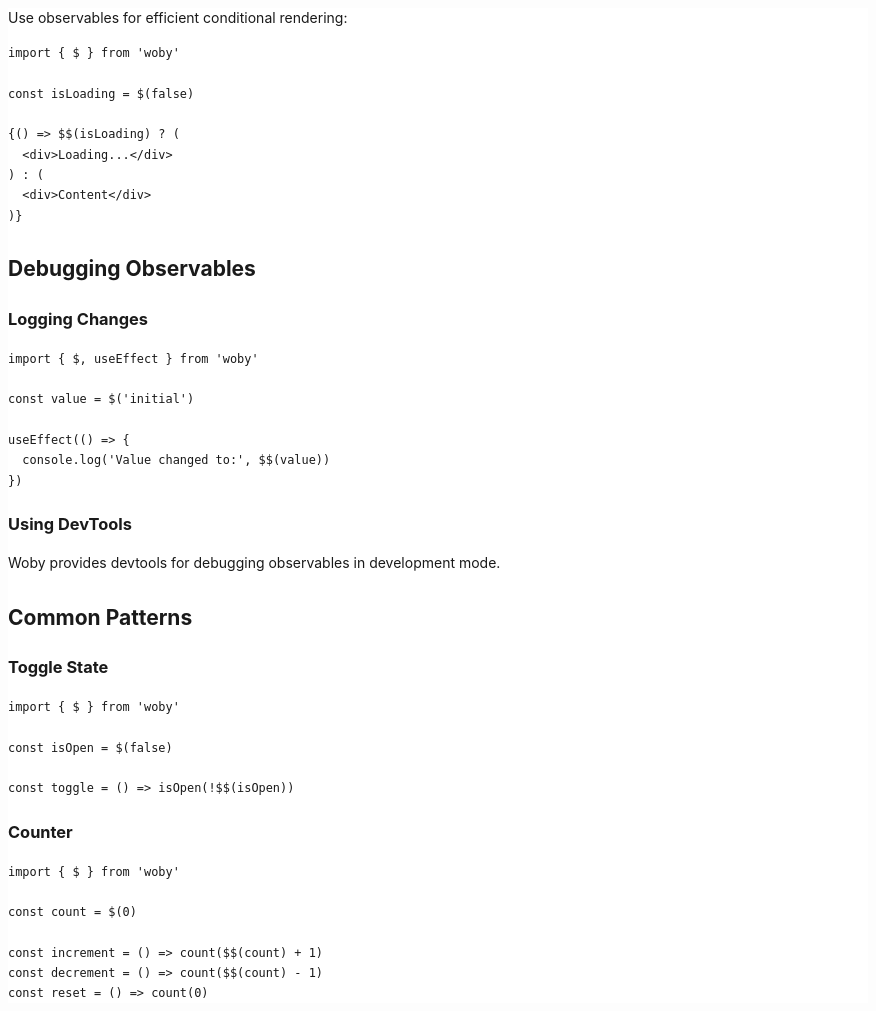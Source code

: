 Use observables for efficient conditional rendering:

```tsx
import { $ } from 'woby'

const isLoading = $(false)

{() => $$(isLoading) ? (
  <div>Loading...</div>
) : (
  <div>Content</div>
)}
```

## Debugging Observables

### Logging Changes

```tsx
import { $, useEffect } from 'woby'

const value = $('initial')

useEffect(() => {
  console.log('Value changed to:', $$(value))
})
```

### Using DevTools

Woby provides devtools for debugging observables in development mode.

## Common Patterns

### Toggle State

```tsx
import { $ } from 'woby'

const isOpen = $(false)

const toggle = () => isOpen(!$$(isOpen))
```

### Counter

```tsx
import { $ } from 'woby'

const count = $(0)

const increment = () => count($$(count) + 1)
const decrement = () => count($$(count) - 1)
const reset = () => count(0)
```
